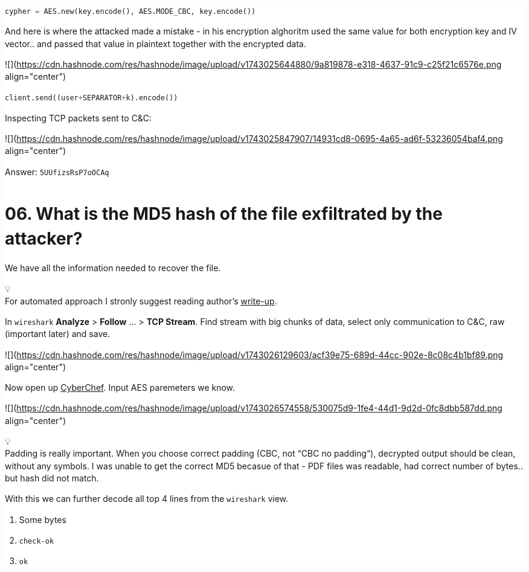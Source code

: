 ```python
cypher = AES.new(key.encode(), AES.MODE_CBC, key.encode())
```

And here is where the attacked made a mistake - in his encryption alghoritm used the same value for both encryption key and IV vector.. and passed that value in plaintext together with the encrypted data.

![](https://cdn.hashnode.com/res/hashnode/image/upload/v1743025644880/9a819878-e318-4637-91c9-c25f21c6576e.png align="center")

```python
client.send((user+SEPARATOR+k).encode())
```

Inspecting TCP packets sent to C&C:

![](https://cdn.hashnode.com/res/hashnode/image/upload/v1743025847907/14931cd8-0695-4a65-ad6f-53236054baf4.png align="center")

Answer: `5UUfizsRsP7oOCAq`

# 06\. What is the MD5 hash of the file exfiltrated by the attacker?

We have all the information needed to recover the file.

<div data-node-type="callout">
<div data-node-type="callout-emoji">💡</div>
<div data-node-type="callout-text">For automated approach I stronly suggest reading author’s <a target="_self" rel="noopener noreferrer nofollow" href="https://github.com/hackthebox/cyber-apocalypse-2025/tree/main/forensics/ToolPie" style="pointer-events: none">write-up</a>.</div>
</div>

In `wireshark` **Analyze** &gt; **Follow** … &gt; **TCP Stream**. Find stream with big chunks of data, select only communication to C&C, raw (important later) and save.

![](https://cdn.hashnode.com/res/hashnode/image/upload/v1743026129603/acf39e75-689d-44cc-902e-8c08c4b1bf89.png align="center")

Now open up [CyberChef](https://gchq.github.io/CyberChef/). Input AES paremeters we know.

![](https://cdn.hashnode.com/res/hashnode/image/upload/v1743026574558/530075d9-1fe4-44d1-9d2d-0fc8dbb587dd.png align="center")

<div data-node-type="callout">
<div data-node-type="callout-emoji">💡</div>
<div data-node-type="callout-text">Padding is really important. When you choose correct padding (CBC, not “CBC no padding“), decrypted output should be clean, without any symbols. I was unable to get the correct MD5 becasue of that - PDF files was readable, had correct number of bytes.. but hash did not match.</div>
</div>

With this we can further decode all top 4 lines from the `wireshark` view.

1. Some bytes
    
2. `check-ok`
    
3. `ok`
    